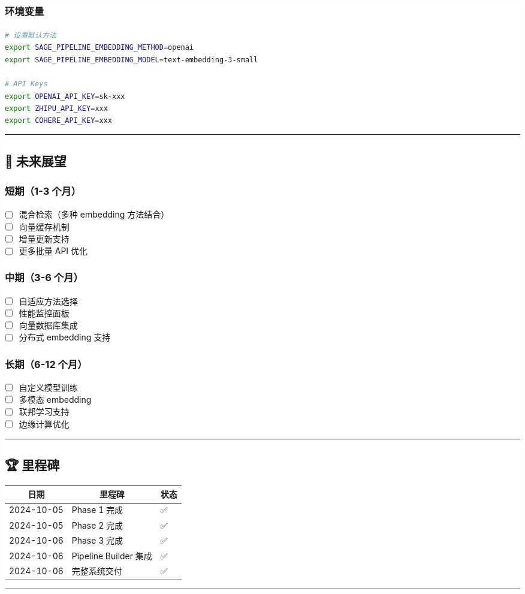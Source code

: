 ### 环境变量

```bash
# 设置默认方法
export SAGE_PIPELINE_EMBEDDING_METHOD=openai
export SAGE_PIPELINE_EMBEDDING_MODEL=text-embedding-3-small

# API Keys
export OPENAI_API_KEY=sk-xxx
export ZHIPU_API_KEY=xxx
export COHERE_API_KEY=xxx
```

---

## 🔮 未来展望

### 短期（1-3 个月）

- [ ] 混合检索（多种 embedding 方法结合）
- [ ] 向量缓存机制
- [ ] 增量更新支持
- [ ] 更多批量 API 优化

### 中期（3-6 个月）

- [ ] 自适应方法选择
- [ ] 性能监控面板
- [ ] 向量数据库集成
- [ ] 分布式 embedding 支持

### 长期（6-12 个月）

- [ ] 自定义模型训练
- [ ] 多模态 embedding
- [ ] 联邦学习支持
- [ ] 边缘计算优化

---

## 🏆 里程碑

| 日期 | 里程碑 | 状态 |
|------|--------|------|
| 2024-10-05 | Phase 1 完成 | ✅ |
| 2024-10-05 | Phase 2 完成 | ✅ |
| 2024-10-06 | Phase 3 完成 | ✅ |
| 2024-10-06 | Pipeline Builder 集成 | ✅ |
| 2024-10-06 | 完整系统交付 | ✅ |

---